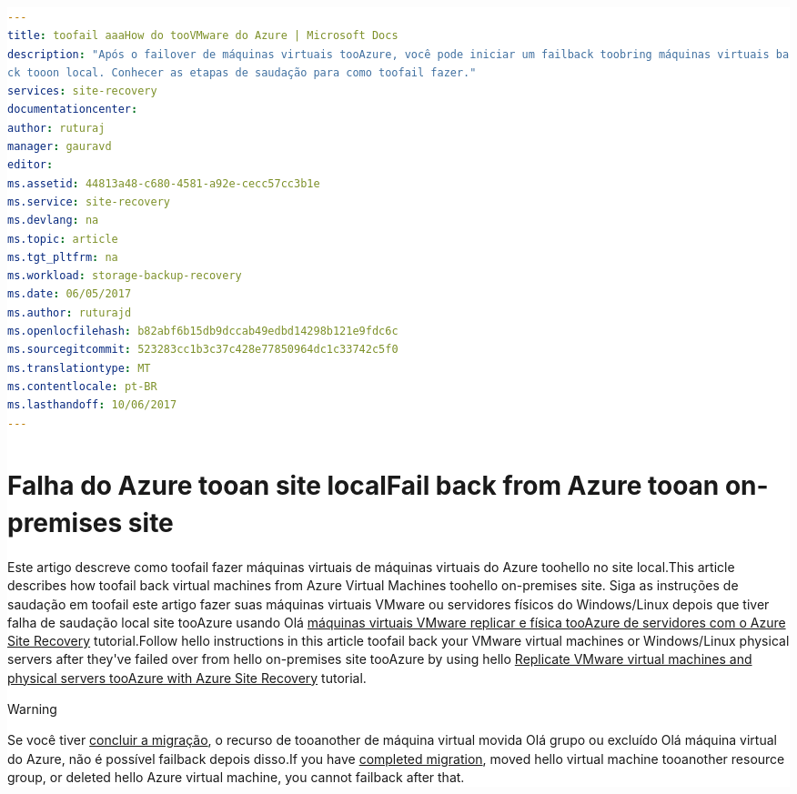 ```yaml
---
title: toofail aaaHow do tooVMware do Azure | Microsoft Docs
description: "Após o failover de máquinas virtuais tooAzure, você pode iniciar um failback toobring máquinas virtuais back tooon local. Conhecer as etapas de saudação para como toofail fazer."
services: site-recovery
documentationcenter: 
author: ruturaj
manager: gauravd
editor: 
ms.assetid: 44813a48-c680-4581-a92e-cecc57cc3b1e
ms.service: site-recovery
ms.devlang: na
ms.topic: article
ms.tgt_pltfrm: na
ms.workload: storage-backup-recovery
ms.date: 06/05/2017
ms.author: ruturajd
ms.openlocfilehash: b82abf6b15db9dccab49edbd14298b121e9fdc6c
ms.sourcegitcommit: 523283cc1b3c37c428e77850964dc1c33742c5f0
ms.translationtype: MT
ms.contentlocale: pt-BR
ms.lasthandoff: 10/06/2017
---
```

# <a name="fail-back-from-azure-tooan-on-premises-site"></a><span data-ttu-id="9a016-104">Falha do Azure tooan site local</span><span class="sxs-lookup"><span data-stu-id="9a016-104">Fail back from Azure tooan on-premises site</span></span>

<span data-ttu-id="9a016-105">Este artigo descreve como toofail fazer máquinas virtuais de máquinas virtuais do Azure toohello no site local.</span><span class="sxs-lookup"><span data-stu-id="9a016-105">This article describes how toofail back virtual machines from Azure Virtual Machines toohello on-premises site.</span></span> <span data-ttu-id="9a016-106">Siga as instruções de saudação em toofail este artigo fazer suas máquinas virtuais VMware ou servidores físicos do Windows/Linux depois que tiver falha de saudação local site tooAzure usando Olá [máquinas virtuais VMware replicar e física tooAzure de servidores com o Azure Site Recovery](site-recovery-vmware-to-azure-classic.md) tutorial.</span><span class="sxs-lookup"><span data-stu-id="9a016-106">Follow hello instructions in this article toofail back your VMware virtual machines or Windows/Linux physical servers after they've failed over from hello on-premises site tooAzure by using hello [Replicate VMware virtual machines and physical servers tooAzure with Azure Site Recovery](site-recovery-vmware-to-azure-classic.md) tutorial.</span></span>

> [!WARNING]
> <span data-ttu-id="9a016-107">Se você tiver [concluir a migração](site-recovery-migrate-to-azure.md#what-do-we-mean-by-migration), o recurso de tooanother de máquina virtual movida Olá grupo ou excluído Olá máquina virtual do Azure, não é possível failback depois disso.</span><span class="sxs-lookup"><span data-stu-id="9a016-107">If you have [completed migration](site-recovery-migrate-to-azure.md#what-do-we-mean-by-migration), moved hello virtual machine tooanother resource group, or deleted hello Azure virtual machine, you cannot failback after that.</span></span>
